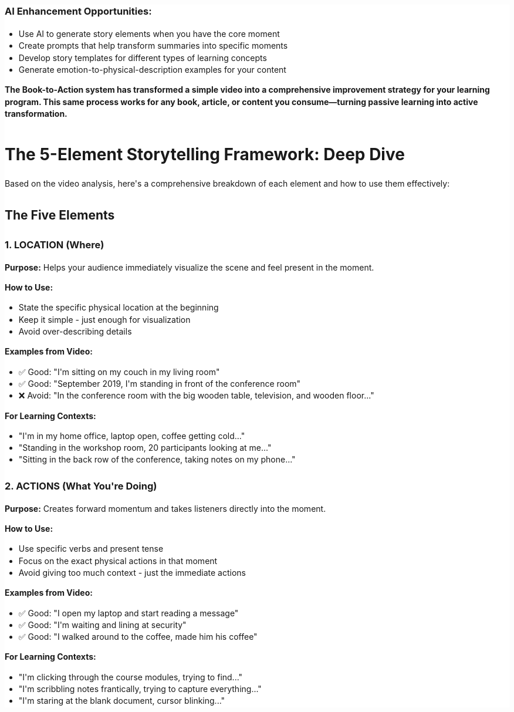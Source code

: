 ### AI Enhancement Opportunities:
- Use AI to generate story elements when you have the core moment
- Create prompts that help transform summaries into specific moments
- Develop story templates for different types of learning concepts
- Generate emotion-to-physical-description examples for your content

**The Book-to-Action system has transformed a simple video into a comprehensive improvement strategy for your learning program. This same process works for any book, article, or content you consume—turning passive learning into active transformation.**


# The 5-Element Storytelling Framework: Deep Dive

Based on the video analysis, here's a comprehensive breakdown of each element and how to use them effectively:

## The Five Elements

### 1. **LOCATION (Where)**
**Purpose:** Helps your audience immediately visualize the scene and feel present in the moment.

**How to Use:**
- State the specific physical location at the beginning
- Keep it simple - just enough for visualization
- Avoid over-describing details

**Examples from Video:**
- ✅ Good: "I'm sitting on my couch in my living room"
- ✅ Good: "September 2019, I'm standing in front of the conference room"
- ❌ Avoid: "In the conference room with the big wooden table, television, and wooden floor..."

**For Learning Contexts:**
- "I'm in my home office, laptop open, coffee getting cold..."
- "Standing in the workshop room, 20 participants looking at me..."
- "Sitting in the back row of the conference, taking notes on my phone..."

### 2. **ACTIONS (What You're Doing)**
**Purpose:** Creates forward momentum and takes listeners directly into the moment.

**How to Use:**
- Use specific verbs and present tense
- Focus on the exact physical actions in that moment
- Avoid giving too much context - just the immediate actions

**Examples from Video:**
- ✅ Good: "I open my laptop and start reading a message"
- ✅ Good: "I'm waiting and lining at security"
- ✅ Good: "I walked around to the coffee, made him his coffee"

**For Learning Contexts:**
- "I'm clicking through the course modules, trying to find..."
- "I'm scribbling notes frantically, trying to capture everything..."
- "I'm staring at the blank document, cursor blinking..."
